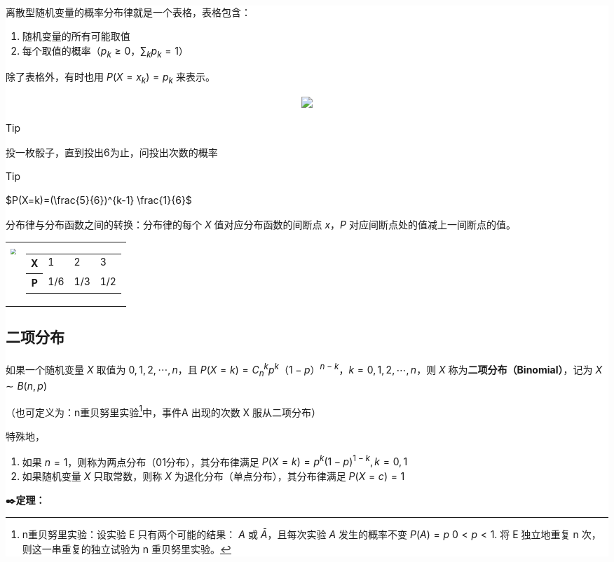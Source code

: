离散型随机变量的概率分布律就是一个表格，表格包含：

1. 随机变量的所有可能取值
2. 每个取值的概率（$p_k\geq 0$，$\sum_k p_k=1$）

除了表格外，有时也用 $P(X=x_k)=p_k$ 来表示。

<center><img src="https://i.loli.net/2020/03/12/6HjXnrybCGtuKQs.jpg"></center>

> [!TIP]
> 投一枚骰子，直到投出6为止，问投出次数的概率

> [!TIP]
> $P(X=k)=(\frac{5}{6})^{k-1} \frac{1}{6}$

分布律与分布函数之间的转换：分布律的每个 $X$ 值对应分布函数的间断点 $x$，$P$ 对应间断点处的值减上一间断点的值。

<table>
<tr>
<td>
<img src="https://i.loli.net/2020/03/13/uGpElNW4CtQ1iIM.jpg" style="zoom:50%"></center>
</td>
<td>
<table>
<tr>
<th>X</th>
<td>1</td>
<td>2</td>
<td>3</td>
</tr>
<tr>
<th>P</th>
<td>1/6</td>
<td>1/3</td>
<td>1/2</td>
</tr>
</table>
</td>
</tr>
</table>

## 二项分布

如果一个随机变量 $X$ 取值为 $0,1,2,\cdots,n$，且 $P(X=k)=C_n^k p^k （1-p）^{n-k}$，$k=0,1,2,\cdots,n$，则 $X$ 称为**二项分布（Binomial）**，记为 $X\sim B(n,p)$

（也可定义为：n重贝努里实验[^2]中，事件A 出现的次数 X 服从二项分布）

[^2]: n重贝努里实验：设实验 E 只有两个可能的结果： $A$ 或 $\bar{A}$，且每次实验 $A$ 发生的概率不变 $P(A)=p$ $0< p<1$. 将 E 独立地重复 n 次，则这一串重复的独立试验为 n 重贝努里实验。 

特殊地，
1. 如果 $n=1$，则称为两点分布（01分布），其分布律满足 $P(X=k)=p^k(1-p)^{1-k}, k=0,1$
2. 如果随机变量 $X$ 只取常数，则称 $X$ 为退化分布（单点分布），其分布律满足 $P(X=c)=1$

**✒️定理：**


[^1]: 可数（可列）：可以与自然数集建议一一对应的关系。